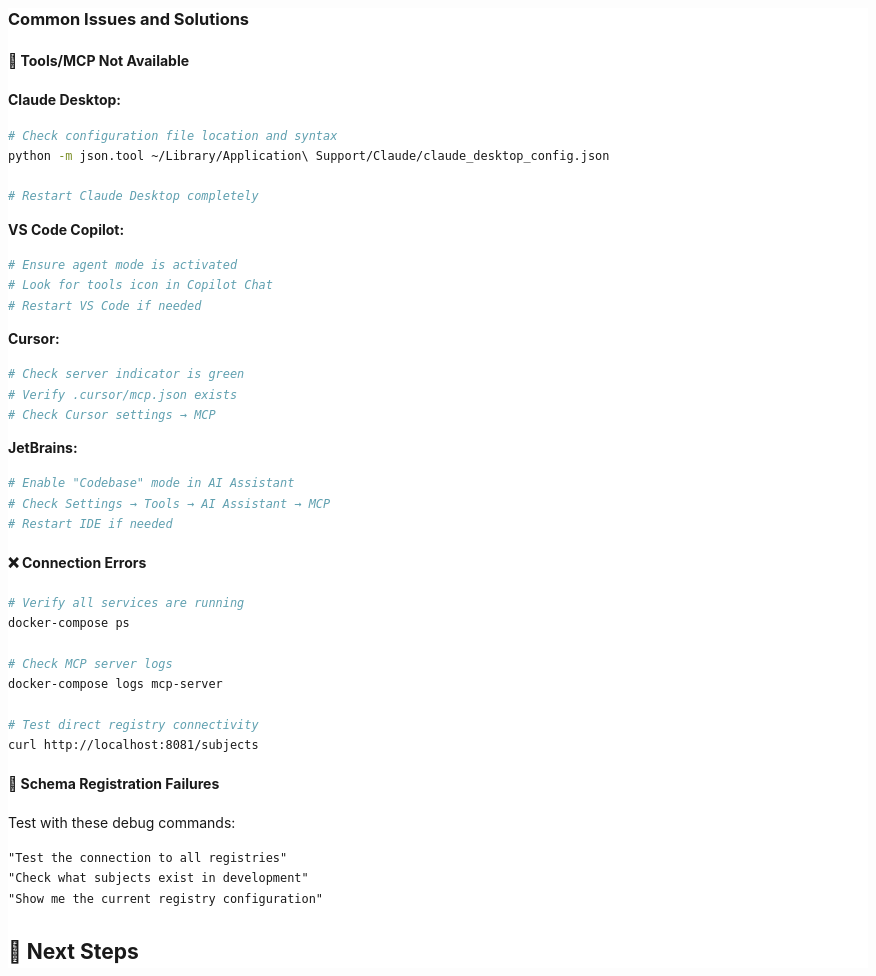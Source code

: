 ### Common Issues and Solutions

#### **🔧 Tools/MCP Not Available**

**Claude Desktop:**
```bash
# Check configuration file location and syntax
python -m json.tool ~/Library/Application\ Support/Claude/claude_desktop_config.json

# Restart Claude Desktop completely
```

**VS Code Copilot:**
```bash
# Ensure agent mode is activated
# Look for tools icon in Copilot Chat
# Restart VS Code if needed
```

**Cursor:**
```bash
# Check server indicator is green
# Verify .cursor/mcp.json exists
# Check Cursor settings → MCP
```

**JetBrains:**
```bash
# Enable "Codebase" mode in AI Assistant
# Check Settings → Tools → AI Assistant → MCP
# Restart IDE if needed
```

#### **❌ Connection Errors**
```bash
# Verify all services are running
docker-compose ps

# Check MCP server logs
docker-compose logs mcp-server

# Test direct registry connectivity  
curl http://localhost:8081/subjects
```

#### **🚫 Schema Registration Failures**

Test with these debug commands:
```
"Test the connection to all registries"
"Check what subjects exist in development"
"Show me the current registry configuration"
```

## 🚀 Next Steps
